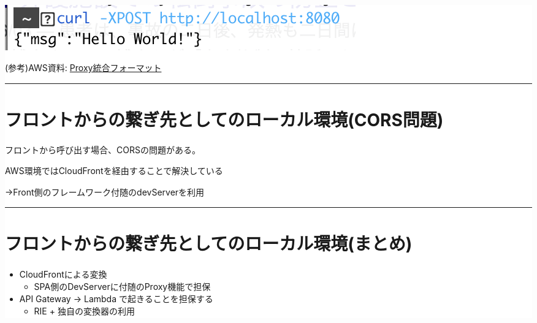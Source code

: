 ![fit](./img/proxy.png)

(参考)AWS資料: [Proxy統合フォーマット](https://docs.aws.amazon.com/ja_jp/apigateway/latest/developerguide/set-up-lambda-proxy-integrations.html#api-gateway-simple-proxy-for-lambda-output-format)

---
# フロントからの繋ぎ先としてのローカル環境(CORS問題)

フロントから呼び出す場合、CORSの問題がある。

AWS環境ではCloudFrontを経由することで解決している

<span class=target>→Front側のフレームワーク付随のdevServerを利用</span>

---
# フロントからの繋ぎ先としてのローカル環境(まとめ)

- CloudFrontによる変換
    - SPA側のDevServerに付随のProxy機能で担保
- API Gateway → Lambda で起きることを担保する
    - RIE + 独自の変換器の利用
    